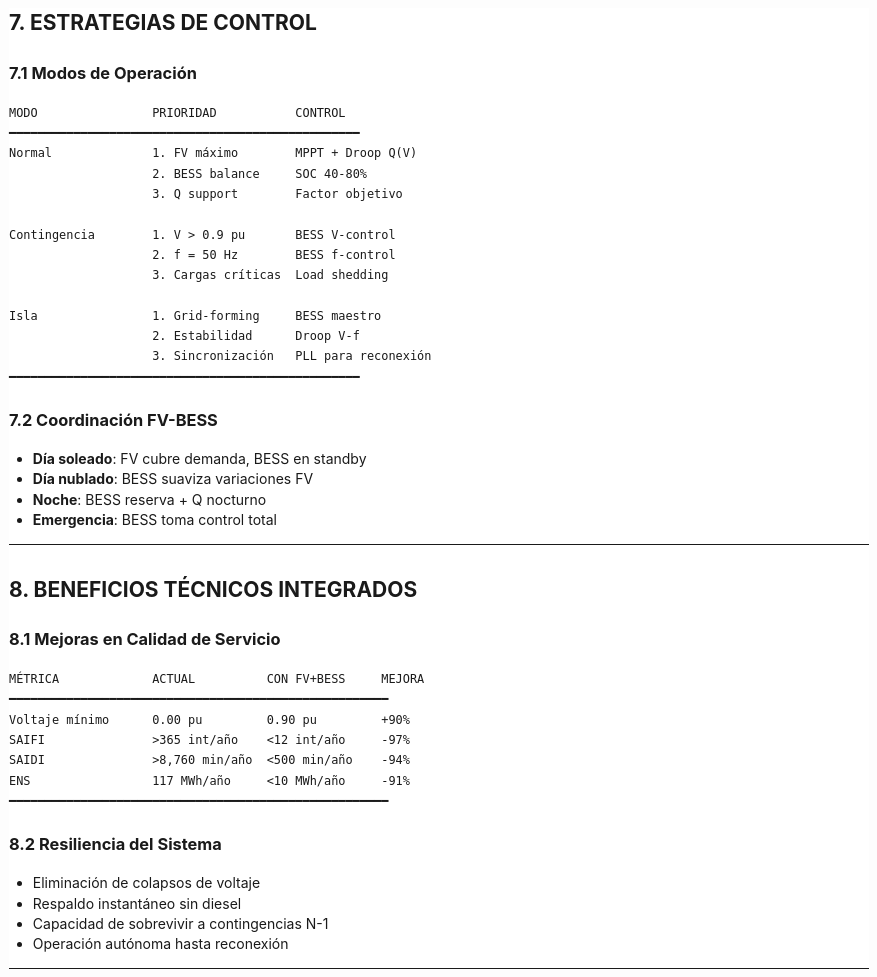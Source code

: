 
## 7. ESTRATEGIAS DE CONTROL

### 7.1 Modos de Operación
```
MODO                PRIORIDAD           CONTROL
━━━━━━━━━━━━━━━━━━━━━━━━━━━━━━━━━━━━━━━━━━━━━━━━━
Normal              1. FV máximo        MPPT + Droop Q(V)
                    2. BESS balance     SOC 40-80%
                    3. Q support        Factor objetivo

Contingencia        1. V > 0.9 pu       BESS V-control
                    2. f = 50 Hz        BESS f-control
                    3. Cargas críticas  Load shedding

Isla                1. Grid-forming     BESS maestro
                    2. Estabilidad      Droop V-f
                    3. Sincronización   PLL para reconexión
━━━━━━━━━━━━━━━━━━━━━━━━━━━━━━━━━━━━━━━━━━━━━━━━━
```

### 7.2 Coordinación FV-BESS
- **Día soleado**: FV cubre demanda, BESS en standby
- **Día nublado**: BESS suaviza variaciones FV
- **Noche**: BESS reserva + Q nocturno
- **Emergencia**: BESS toma control total

---

## 8. BENEFICIOS TÉCNICOS INTEGRADOS

### 8.1 Mejoras en Calidad de Servicio
```
MÉTRICA             ACTUAL          CON FV+BESS     MEJORA
━━━━━━━━━━━━━━━━━━━━━━━━━━━━━━━━━━━━━━━━━━━━━━━━━━━━━
Voltaje mínimo      0.00 pu         0.90 pu         +90%
SAIFI               >365 int/año    <12 int/año     -97%
SAIDI               >8,760 min/año  <500 min/año    -94%
ENS                 117 MWh/año     <10 MWh/año     -91%
━━━━━━━━━━━━━━━━━━━━━━━━━━━━━━━━━━━━━━━━━━━━━━━━━━━━━
```

### 8.2 Resiliencia del Sistema
- Eliminación de colapsos de voltaje
- Respaldo instantáneo sin diesel
- Capacidad de sobrevivir a contingencias N-1
- Operación autónoma hasta reconexión

---
